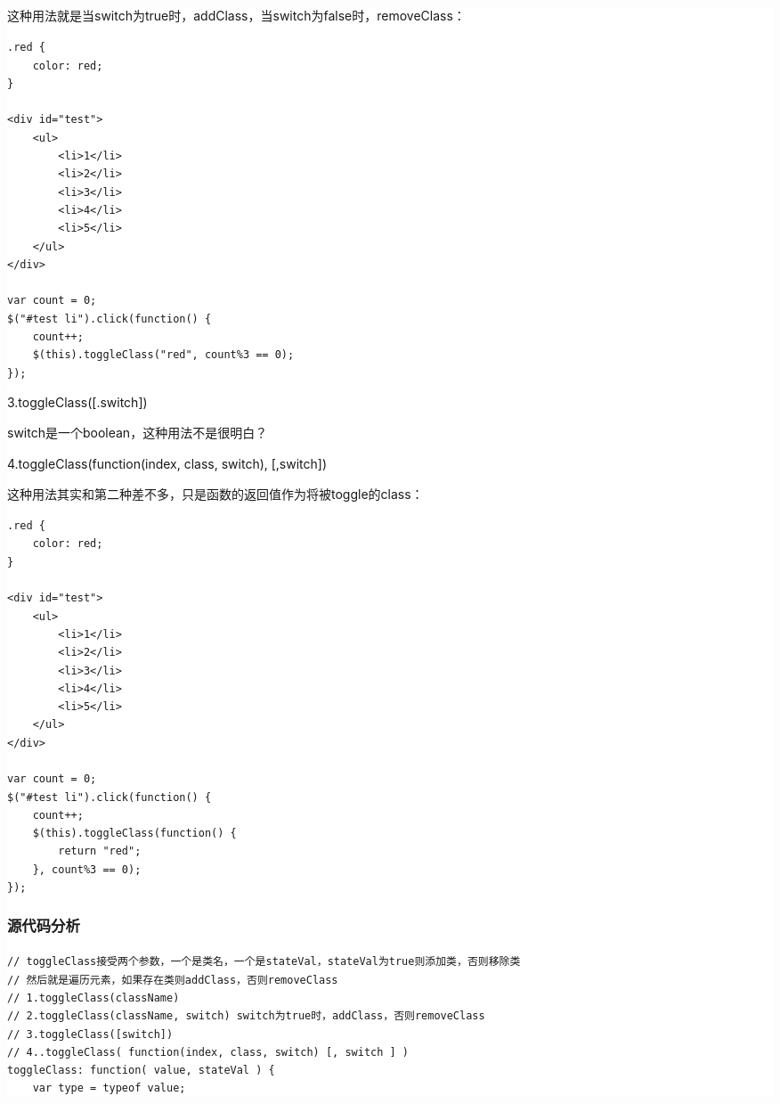 这种用法就是当switch为true时，addClass，当switch为false时，removeClass：

	.red {
		color: red;
	}

	<div id="test">
		<ul>
			<li>1</li>
			<li>2</li>
			<li>3</li>
			<li>4</li>
			<li>5</li>
		</ul>
	</div>
	
	var count = 0;
	$("#test li").click(function() {
		count++;
		$(this).toggleClass("red", count%3 == 0);
	});
	
3.toggleClass([.switch])

switch是一个boolean，这种用法不是很明白？

4.toggleClass(function(index, class, switch), [,switch])

这种用法其实和第二种差不多，只是函数的返回值作为将被toggle的class：

	.red {
		color: red;
	}

	<div id="test">
		<ul>
			<li>1</li>
			<li>2</li>
			<li>3</li>
			<li>4</li>
			<li>5</li>
		</ul>
	</div>
	
	var count = 0;
	$("#test li").click(function() {
		count++;
		$(this).toggleClass(function() {
			return "red";
		}, count%3 == 0);
	});
	
### 源代码分析

	// toggleClass接受两个参数，一个是类名，一个是stateVal，stateVal为true则添加类，否则移除类
	// 然后就是遍历元素，如果存在类则addClass，否则removeClass
	// 1.toggleClass(className)
	// 2.toggleClass(className, switch)	switch为true时，addClass，否则removeClass
	// 3.toggleClass([switch])
	// 4..toggleClass( function(index, class, switch) [, switch ] )
	toggleClass: function( value, stateVal ) {
		var type = typeof value;
